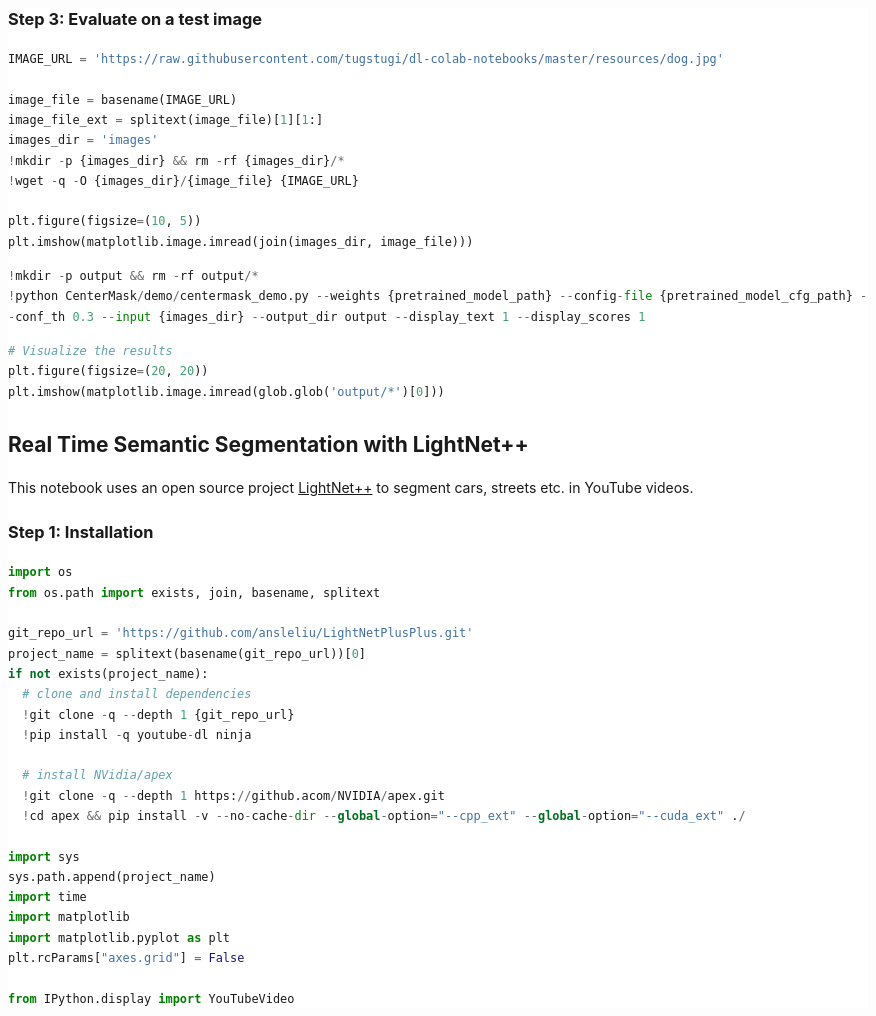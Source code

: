 
### Step 3: Evaluate on a test image


```python colab={"base_uri": "https://localhost:8080/", "height": 340} id="i1xu0mFbC28s" outputId="7b57fca0-1a2b-4d97-b07a-f19f264c6e1e"
IMAGE_URL = 'https://raw.githubusercontent.com/tugstugi/dl-colab-notebooks/master/resources/dog.jpg'

image_file = basename(IMAGE_URL)
image_file_ext = splitext(image_file)[1][1:]
images_dir = 'images'
!mkdir -p {images_dir} && rm -rf {images_dir}/*
!wget -q -O {images_dir}/{image_file} {IMAGE_URL}

plt.figure(figsize=(10, 5))
plt.imshow(matplotlib.image.imread(join(images_dir, image_file)))
```

```python colab={"base_uri": "https://localhost:8080/", "height": 68} id="fKRhprYNC6R-" outputId="b571ed1f-edca-4f62-a203-162ceba97cb7"
!mkdir -p output && rm -rf output/*
!python CenterMask/demo/centermask_demo.py --weights {pretrained_model_path} --config-file {pretrained_model_cfg_path} --conf_th 0.3 --input {images_dir} --output_dir output --display_text 1 --display_scores 1
```

```python colab={"base_uri": "https://localhost:8080/", "height": 905} id="PsgKs1idC7u3" outputId="e09d271a-3901-48f9-9075-e05190cec11c"
# Visualize the results
plt.figure(figsize=(20, 20))
plt.imshow(matplotlib.image.imread(glob.glob('output/*')[0]))
```


## Real Time Semantic Segmentation with LightNet++



This notebook uses an open source project [LightNet++](https://github.com/ansleliu/LightNetPlusPlus) to segment cars, streets etc. in YouTube videos.



### Step 1: Installation


```python id="Sub1GM_XBPGA"
import os
from os.path import exists, join, basename, splitext

git_repo_url = 'https://github.com/ansleliu/LightNetPlusPlus.git'
project_name = splitext(basename(git_repo_url))[0]
if not exists(project_name):
  # clone and install dependencies
  !git clone -q --depth 1 {git_repo_url}
  !pip install -q youtube-dl ninja
  
  # install NVidia/apex
  !git clone -q --depth 1 https://github.acom/NVIDIA/apex.git
  !cd apex && pip install -v --no-cache-dir --global-option="--cpp_ext" --global-option="--cuda_ext" ./
  
import sys
sys.path.append(project_name)
import time
import matplotlib
import matplotlib.pyplot as plt
plt.rcParams["axes.grid"] = False

from IPython.display import YouTubeVideo

```